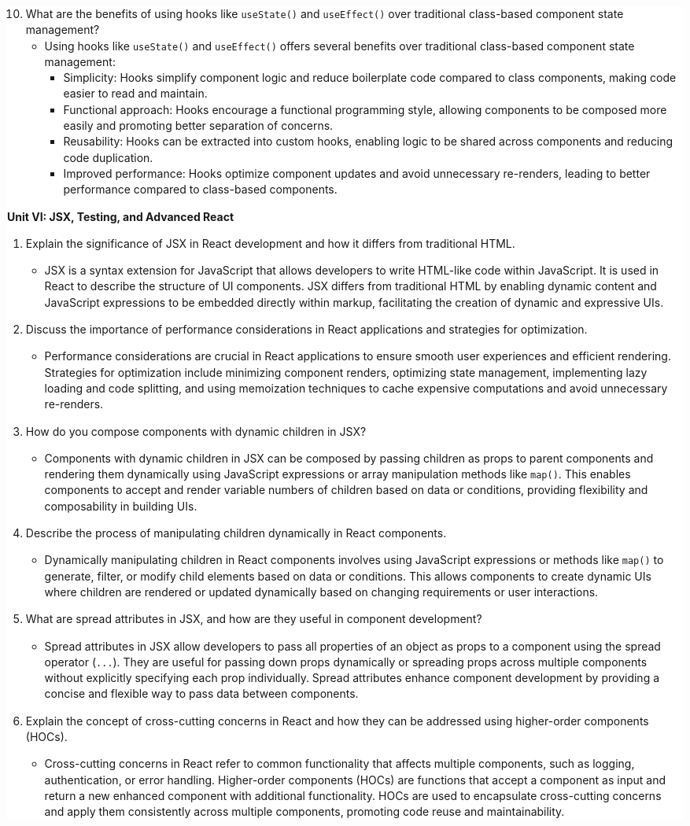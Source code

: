 10. What are the benefits of using hooks like `useState()` and `useEffect()` over traditional class-based component state management?
    - Using hooks like `useState()` and `useEffect()` offers several benefits over traditional class-based component state management:
      - Simplicity: Hooks simplify component logic and reduce boilerplate code compared to class components, making code easier to read and maintain.
      - Functional approach: Hooks encourage a functional programming style, allowing components to be composed more easily and promoting better separation of concerns.
      - Reusability: Hooks can be extracted into custom hooks, enabling logic to be shared across components and reducing code duplication.
      - Improved performance: Hooks optimize component updates and avoid unnecessary re-renders, leading to better performance compared to class-based components.

**Unit VI: JSX, Testing, and Advanced React**

1. Explain the significance of JSX in React development and how it differs from traditional HTML.
   - JSX is a syntax extension for JavaScript that allows developers to write HTML-like code within JavaScript. It is used in React to describe the structure of UI components. JSX differs from traditional HTML by enabling dynamic content and JavaScript expressions to be embedded directly within markup, facilitating the creation of dynamic and expressive UIs.

2. Discuss the importance of performance considerations in React applications and strategies for optimization.
   - Performance considerations are crucial in React applications to ensure smooth user experiences and efficient rendering. Strategies for optimization include minimizing component renders, optimizing state management, implementing lazy loading and code splitting, and using memoization techniques to cache expensive computations and avoid unnecessary re-renders.

3. How do you compose components with dynamic children in JSX?
   - Components with dynamic children in JSX can be composed by passing children as props to parent components and rendering them dynamically using JavaScript expressions or array manipulation methods like `map()`. This enables components to accept and render variable numbers of children based on data or conditions, providing flexibility and composability in building UIs.

4. Describe the process of manipulating children dynamically in React components.
   - Dynamically manipulating children in React components involves using JavaScript expressions or methods like `map()` to generate, filter, or modify child elements based on data or conditions. This allows components to create dynamic UIs where children are rendered or updated dynamically based on changing requirements or user interactions.

5. What are spread attributes in JSX, and how are they useful in component development?
   - Spread attributes in JSX allow developers to pass all properties of an object as props to a component using the spread operator (`...`). They are useful for passing down props dynamically or spreading props across multiple components without explicitly specifying each prop individually. Spread attributes enhance component development by providing a concise and flexible way to pass data between components.

6. Explain the concept of cross-cutting concerns in React and how they can be addressed using higher-order components (HOCs).
   - Cross-cutting concerns in React refer to common functionality that affects multiple components, such as logging, authentication, or error handling. Higher-order components (HOCs) are functions that accept a component as input and return a new enhanced component with additional functionality. HOCs are used to encapsulate cross-cutting concerns and apply them consistently across multiple components, promoting code reuse and maintainability.
